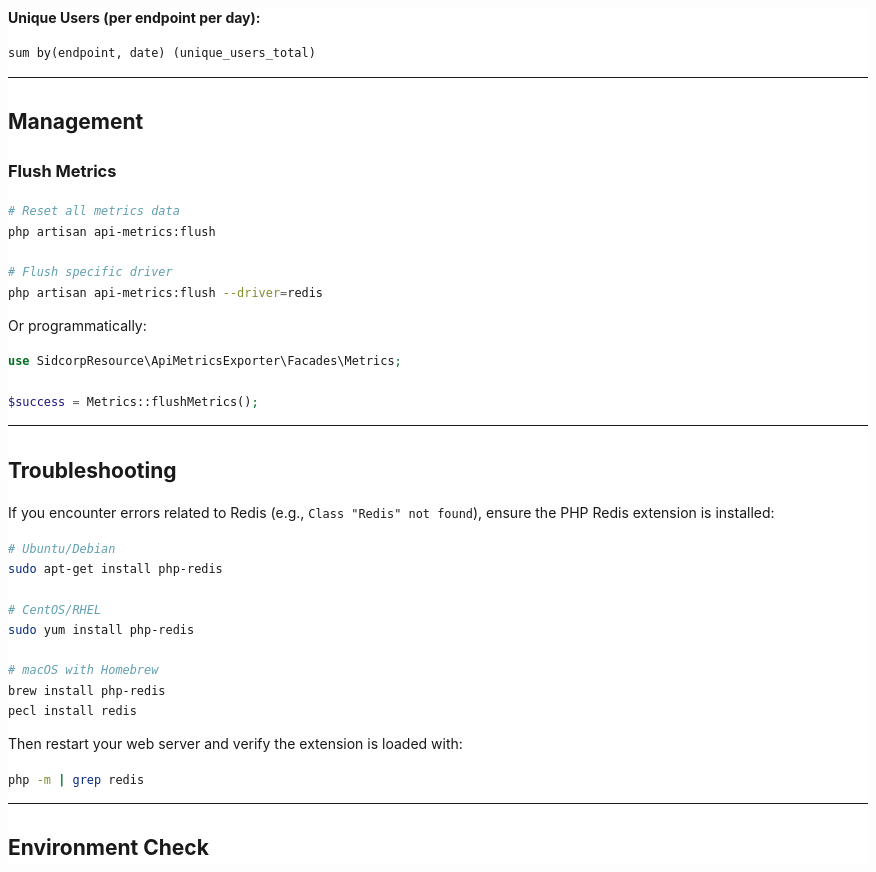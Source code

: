 **Unique Users (per endpoint per day):**
```
sum by(endpoint, date) (unique_users_total)
```

---

## Management

### Flush Metrics

```bash
# Reset all metrics data
php artisan api-metrics:flush

# Flush specific driver
php artisan api-metrics:flush --driver=redis
```

Or programmatically:

```php
use SidcorpResource\ApiMetricsExporter\Facades\Metrics;

$success = Metrics::flushMetrics();
```

---

## Troubleshooting

If you encounter errors related to Redis (e.g., `Class "Redis" not found`), ensure the PHP Redis extension is installed:

```bash
# Ubuntu/Debian
sudo apt-get install php-redis

# CentOS/RHEL
sudo yum install php-redis

# macOS with Homebrew
brew install php-redis
pecl install redis
```

Then restart your web server and verify the extension is loaded with:

```bash
php -m | grep redis
```

---

## Environment Check
